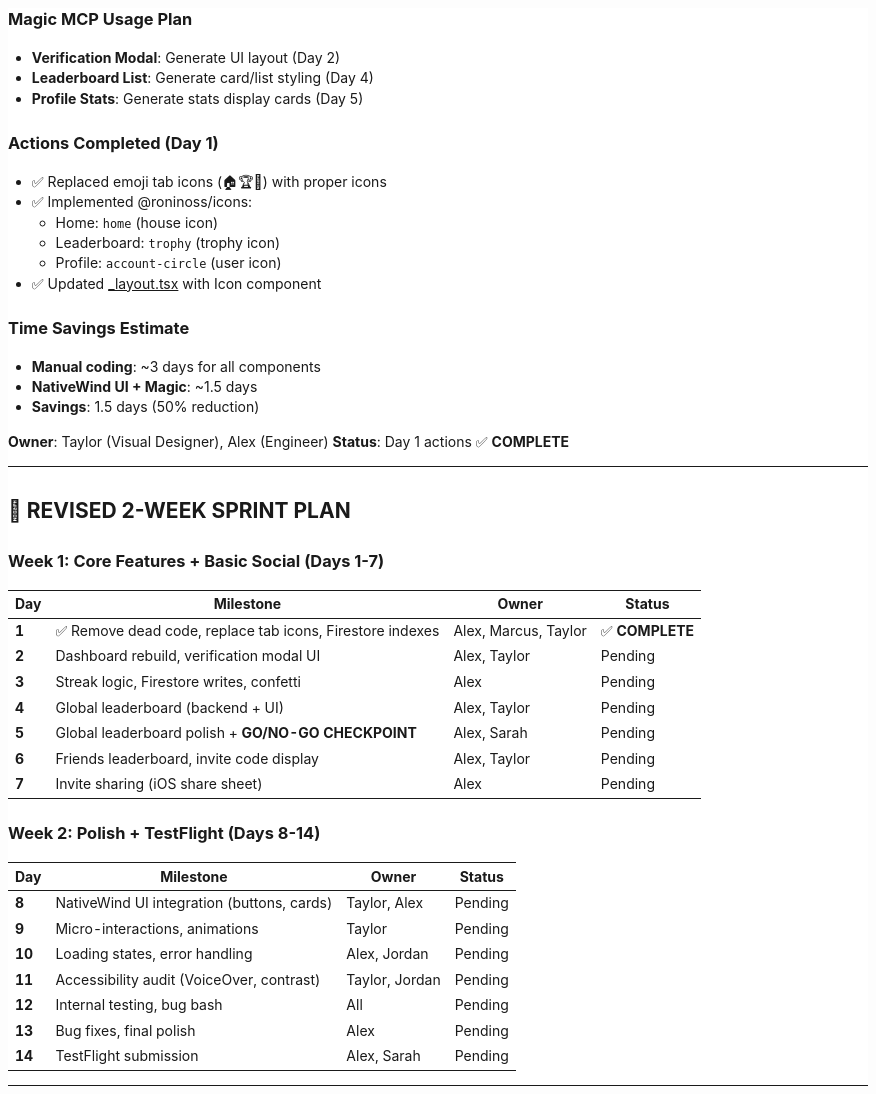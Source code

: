 ### Magic MCP Usage Plan
- **Verification Modal**: Generate UI layout (Day 2)
- **Leaderboard List**: Generate card/list styling (Day 4)
- **Profile Stats**: Generate stats display cards (Day 5)

### Actions Completed (Day 1)
- ✅ Replaced emoji tab icons (🏠🏆👤) with proper icons
- ✅ Implemented @roninoss/icons:
  - Home: `home` (house icon)
  - Leaderboard: `trophy` (trophy icon)
  - Profile: `account-circle` (user icon)
- ✅ Updated [_layout.tsx](../src/app/(home)/_layout.tsx) with Icon component

### Time Savings Estimate
- **Manual coding**: ~3 days for all components
- **NativeWind UI + Magic**: ~1.5 days
- **Savings**: 1.5 days (50% reduction)

**Owner**: Taylor (Visual Designer), Alex (Engineer)
**Status**: Day 1 actions ✅ **COMPLETE**

---

## 📅 REVISED 2-WEEK SPRINT PLAN

### Week 1: Core Features + Basic Social (Days 1-7)

| Day | Milestone | Owner | Status |
|-----|-----------|-------|--------|
| **1** | ✅ Remove dead code, replace tab icons, Firestore indexes | Alex, Marcus, Taylor | ✅ **COMPLETE** |
| **2** | Dashboard rebuild, verification modal UI | Alex, Taylor | Pending |
| **3** | Streak logic, Firestore writes, confetti | Alex | Pending |
| **4** | Global leaderboard (backend + UI) | Alex, Taylor | Pending |
| **5** | Global leaderboard polish + **GO/NO-GO CHECKPOINT** | Alex, Sarah | Pending |
| **6** | Friends leaderboard, invite code display | Alex, Taylor | Pending |
| **7** | Invite sharing (iOS share sheet) | Alex | Pending |

### Week 2: Polish + TestFlight (Days 8-14)

| Day | Milestone | Owner | Status |
|-----|-----------|-------|--------|
| **8** | NativeWind UI integration (buttons, cards) | Taylor, Alex | Pending |
| **9** | Micro-interactions, animations | Taylor | Pending |
| **10** | Loading states, error handling | Alex, Jordan | Pending |
| **11** | Accessibility audit (VoiceOver, contrast) | Taylor, Jordan | Pending |
| **12** | Internal testing, bug bash | All | Pending |
| **13** | Bug fixes, final polish | Alex | Pending |
| **14** | TestFlight submission | Alex, Sarah | Pending |

---